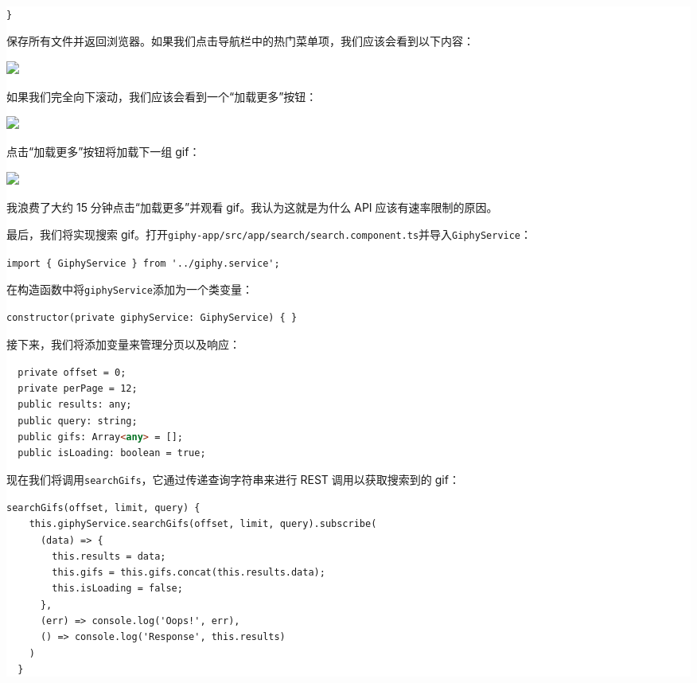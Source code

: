 ```html
}

```

保存所有文件并返回浏览器。如果我们点击导航栏中的热门菜单项，我们应该会看到以下内容：

![](https://github.com/OpenDocCN/freelearn-html-css-zh/raw/master/docs/lrn-ionic-2e/img/00013.jpeg)

如果我们完全向下滚动，我们应该会看到一个“加载更多”按钮：

![](https://github.com/OpenDocCN/freelearn-html-css-zh/raw/master/docs/lrn-ionic-2e/img/00014.jpeg)

点击“加载更多”按钮将加载下一组 gif：

![](https://github.com/OpenDocCN/freelearn-html-css-zh/raw/master/docs/lrn-ionic-2e/img/00015.jpeg)

我浪费了大约 15 分钟点击“加载更多”并观看 gif。我认为这就是为什么 API 应该有速率限制的原因。

最后，我们将实现搜索 gif。打开`giphy-app/src/app/search/search.component.ts`并导入`GiphyService`：

```html
import { GiphyService } from '../giphy.service';

```

在构造函数中将`giphyService`添加为一个类变量：

```html
constructor(private giphyService: GiphyService) { }

```

接下来，我们将添加变量来管理分页以及响应：

```html
  private offset = 0; 
  private perPage = 12; 
  public results: any; 
  public query: string; 
  public gifs: Array<any> = []; 
  public isLoading: boolean = true;

```

现在我们将调用`searchGifs`，它通过传递查询字符串来进行 REST 调用以获取搜索到的 gif：

```html
searchGifs(offset, limit, query) { 
    this.giphyService.searchGifs(offset, limit, query).subscribe( 
      (data) => { 
        this.results = data; 
        this.gifs = this.gifs.concat(this.results.data); 
        this.isLoading = false; 
      }, 
      (err) => console.log('Oops!', err), 
      () => console.log('Response', this.results) 
    ) 
  }

```
